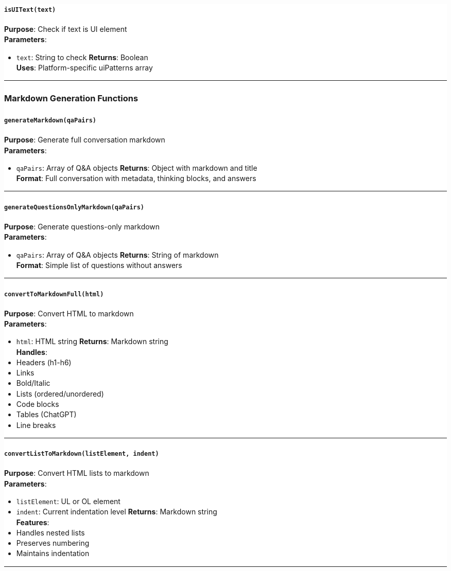 
#### `isUIText(text)`
**Purpose**: Check if text is UI element  
**Parameters**:
- `text`: String to check
**Returns**: Boolean  
**Uses**: Platform-specific uiPatterns array

---

### Markdown Generation Functions

#### `generateMarkdown(qaPairs)`
**Purpose**: Generate full conversation markdown  
**Parameters**:
- `qaPairs`: Array of Q&A objects
**Returns**: Object with markdown and title  
**Format**: Full conversation with metadata, thinking blocks, and answers

---

#### `generateQuestionsOnlyMarkdown(qaPairs)`
**Purpose**: Generate questions-only markdown  
**Parameters**:
- `qaPairs`: Array of Q&A objects
**Returns**: String of markdown  
**Format**: Simple list of questions without answers

---

#### `convertToMarkdownFull(html)`
**Purpose**: Convert HTML to markdown  
**Parameters**:
- `html`: HTML string
**Returns**: Markdown string  
**Handles**:
- Headers (h1-h6)
- Links
- Bold/Italic
- Lists (ordered/unordered)
- Code blocks
- Tables (ChatGPT)
- Line breaks

---

#### `convertListToMarkdown(listElement, indent)`
**Purpose**: Convert HTML lists to markdown  
**Parameters**:
- `listElement`: UL or OL element
- `indent`: Current indentation level
**Returns**: Markdown string  
**Features**:
- Handles nested lists
- Preserves numbering
- Maintains indentation

---
